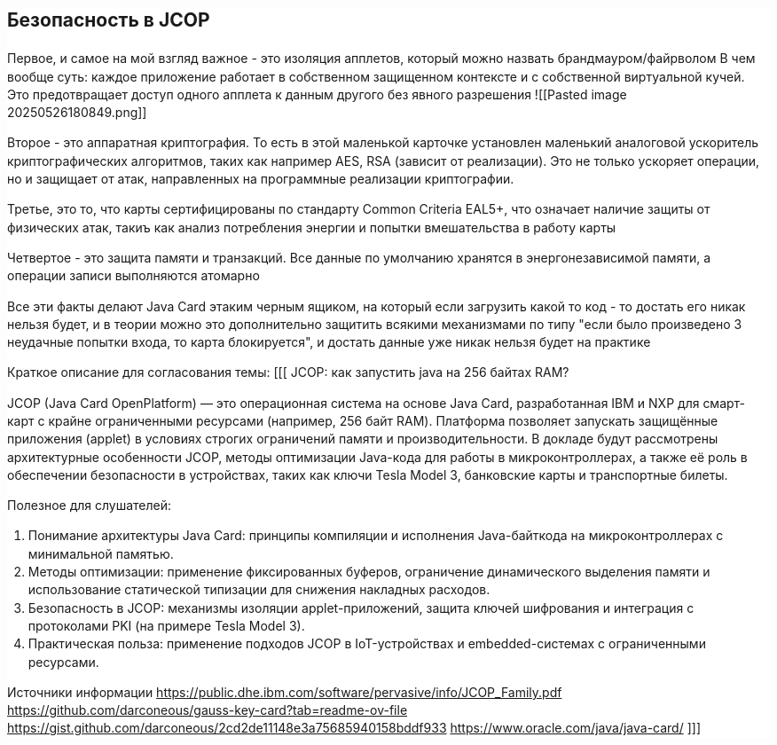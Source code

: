 
Безопасность в JCOP
--
Первое, и самое на мой взгляд важное - это изоляция апплетов, который можно назвать брандмауром/файрволом
В чем вообще суть: каждое приложение работает в собственном защищенном контексте и с собственной виртуальной кучей. Это предотвращает доступ одного апплета к данным другого без явного разрешения
![[Pasted image 20250526180849.png]]

Второе - это аппаратная криптография. То есть в этой маленькой карточке установлен маленький аналоговой ускоритель криптографических алгоритмов, таких как например AES, RSA (зависит от реализации). Это не только ускоряет операции, но и защищает от атак, направленных на программные реализации криптографии.

Третье, это то, что карты сертифицированы по стандарту Common Criteria EAL5+, что означает наличие защиты от физических атак, такиъ как анализ потребления энергии и попытки вмешательства в работу карты

Четвертое - это защита памяти и транзакций. Все данные по умолчанию хранятся в энергонезависимой памяти, а операции записи выполняются атомарно

Все эти факты делают Java Card этаким черным ящиком, на который если загрузить какой то код - то достать его никак нельзя будет, и в теории можно это дополнительно защитить всякими механизмами по типу "если было произведено 3 неудачные попытки входа, то карта блокируется", и достать данные уже никак нельзя будет на практике




Краткое описание для согласования темы:
[[[
JCOP: как запустить java на 256 байтах RAM?

JCOP (Java Card OpenPlatform) — это операционная система на основе Java Card, разработанная IBM и NXP для смарт-карт с крайне ограниченными ресурсами (например, 256 байт RAM). Платформа позволяет запускать защищённые приложения (applet) в условиях строгих ограничений памяти и производительности. В докладе будут рассмотрены архитектурные особенности JCOP, методы оптимизации Java-кода для работы в микроконтроллерах, а также её роль в обеспечении безопасности в устройствах, таких как ключи Tesla Model 3, банковские карты и транспортные билеты.

Полезное для слушателей:

1. Понимание архитектуры Java Card: принципы компиляции и исполнения Java-байткода на микроконтроллерах с минимальной памятью.
2. Методы оптимизации: применение фиксированных буферов, ограничение динамического выделения памяти и использование статической типизации для снижения накладных расходов.
3. Безопасность в JCOP: механизмы изоляции applet-приложений, защита ключей шифрования и интеграция с протоколами PKI (на примере Tesla Model 3).
4. Практическая польза: применение подходов JCOP в IoT-устройствах и embedded-системах с ограниченными ресурсами.

Источники информации
https://public.dhe.ibm.com/software/pervasive/info/JCOP_Family.pdf
https://github.com/darconeous/gauss-key-card?tab=readme-ov-file
https://gist.github.com/darconeous/2cd2de11148e3a75685940158bddf933
https://www.oracle.com/java/java-card/
]]]
